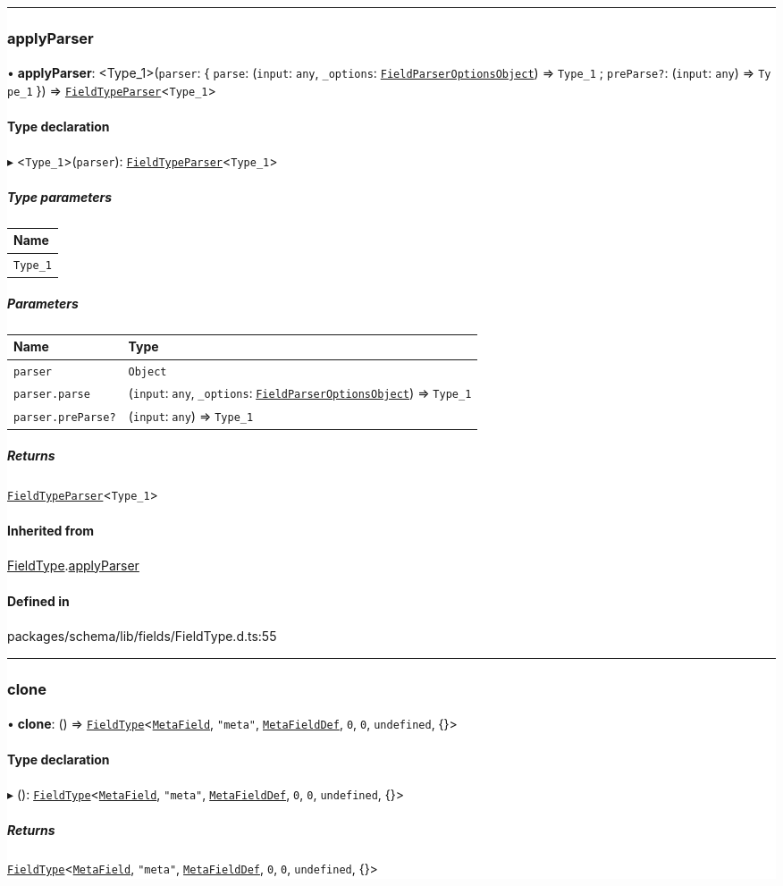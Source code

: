 ___

### applyParser

• **applyParser**: <Type_1\>(`parser`: { `parse`: (`input`: `any`, `_options`: [`FieldParserOptionsObject`](../modules/Solarwind.md#fieldparseroptionsobject)) => `Type_1` ; `preParse?`: (`input`: `any`) => `Type_1`  }) => [`FieldTypeParser`](../modules/Solarwind.md#fieldtypeparser)<`Type_1`\>

#### Type declaration

▸ <`Type_1`\>(`parser`): [`FieldTypeParser`](../modules/Solarwind.md#fieldtypeparser)<`Type_1`\>

##### Type parameters

| Name |
| :------ |
| `Type_1` |

##### Parameters

| Name | Type |
| :------ | :------ |
| `parser` | `Object` |
| `parser.parse` | (`input`: `any`, `_options`: [`FieldParserOptionsObject`](../modules/Solarwind.md#fieldparseroptionsobject)) => `Type_1` |
| `parser.preParse?` | (`input`: `any`) => `Type_1` |

##### Returns

[`FieldTypeParser`](../modules/Solarwind.md#fieldtypeparser)<`Type_1`\>

#### Inherited from

[FieldType](Solarwind.FieldType.md).[applyParser](Solarwind.FieldType.md#applyparser)

#### Defined in

packages/schema/lib/fields/FieldType.d.ts:55

___

### clone

• **clone**: () => [`FieldType`](Solarwind.FieldType.md)<[`MetaField`](Solarwind.MetaField.md), ``"meta"``, [`MetaFieldDef`](../modules/Solarwind.md#metafielddef), ``0``, ``0``, `undefined`, {}\>

#### Type declaration

▸ (): [`FieldType`](Solarwind.FieldType.md)<[`MetaField`](Solarwind.MetaField.md), ``"meta"``, [`MetaFieldDef`](../modules/Solarwind.md#metafielddef), ``0``, ``0``, `undefined`, {}\>

##### Returns

[`FieldType`](Solarwind.FieldType.md)<[`MetaField`](Solarwind.MetaField.md), ``"meta"``, [`MetaFieldDef`](../modules/Solarwind.md#metafielddef), ``0``, ``0``, `undefined`, {}\>
